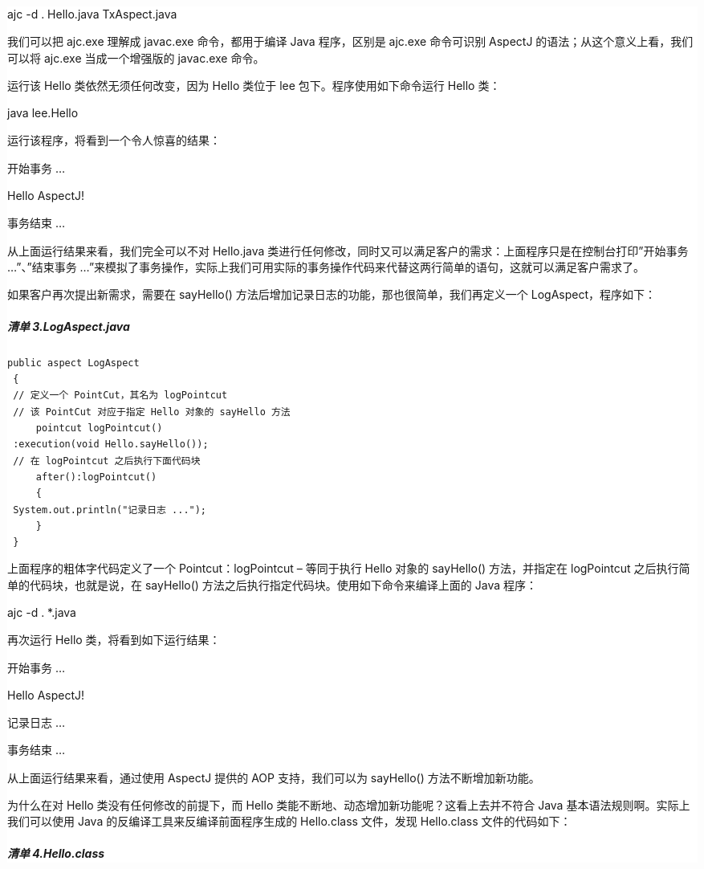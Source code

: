 ajc -d . Hello.java TxAspect.java

我们可以把 ajc.exe 理解成 javac.exe 命令，都用于编译 Java 程序，区别是 ajc.exe 命令可识别 AspectJ 的语法；从这个意义上看，我们可以将 ajc.exe 当成一个增强版的 javac.exe 命令。

运行该 Hello 类依然无须任何改变，因为 Hello 类位于 lee 包下。程序使用如下命令运行 Hello 类：

java lee.Hello

运行该程序，将看到一个令人惊喜的结果：

开始事务 …

Hello AspectJ!

事务结束 …

从上面运行结果来看，我们完全可以不对 Hello.java 类进行任何修改，同时又可以满足客户的需求：上面程序只是在控制台打印”开始事务 …”、”结束事务 …”来模拟了事务操作，实际上我们可用实际的事务操作代码来代替这两行简单的语句，这就可以满足客户需求了。

如果客户再次提出新需求，需要在 sayHello() 方法后增加记录日志的功能，那也很简单，我们再定义一个 LogAspect，程序如下：

##### 清单 3.LogAspect.java

```
public aspect LogAspect
 {
 // 定义一个 PointCut，其名为 logPointcut
 // 该 PointCut 对应于指定 Hello 对象的 sayHello 方法
     pointcut logPointcut()
 :execution(void Hello.sayHello());
 // 在 logPointcut 之后执行下面代码块
     after():logPointcut()
     {
 System.out.println("记录日志 ...");
     }
 } 
```

上面程序的粗体字代码定义了一个 Pointcut：logPointcut – 等同于执行 Hello 对象的 sayHello() 方法，并指定在 logPointcut 之后执行简单的代码块，也就是说，在 sayHello() 方法之后执行指定代码块。使用如下命令来编译上面的 Java 程序：

ajc -d . *.java

再次运行 Hello 类，将看到如下运行结果：

开始事务 …

Hello AspectJ!

记录日志 …

事务结束 …

从上面运行结果来看，通过使用 AspectJ 提供的 AOP 支持，我们可以为 sayHello() 方法不断增加新功能。

为什么在对 Hello 类没有任何修改的前提下，而 Hello 类能不断地、动态增加新功能呢？这看上去并不符合 Java 基本语法规则啊。实际上我们可以使用 Java 的反编译工具来反编译前面程序生成的 Hello.class 文件，发现 Hello.class 文件的代码如下：

##### 清单 4.Hello.class
